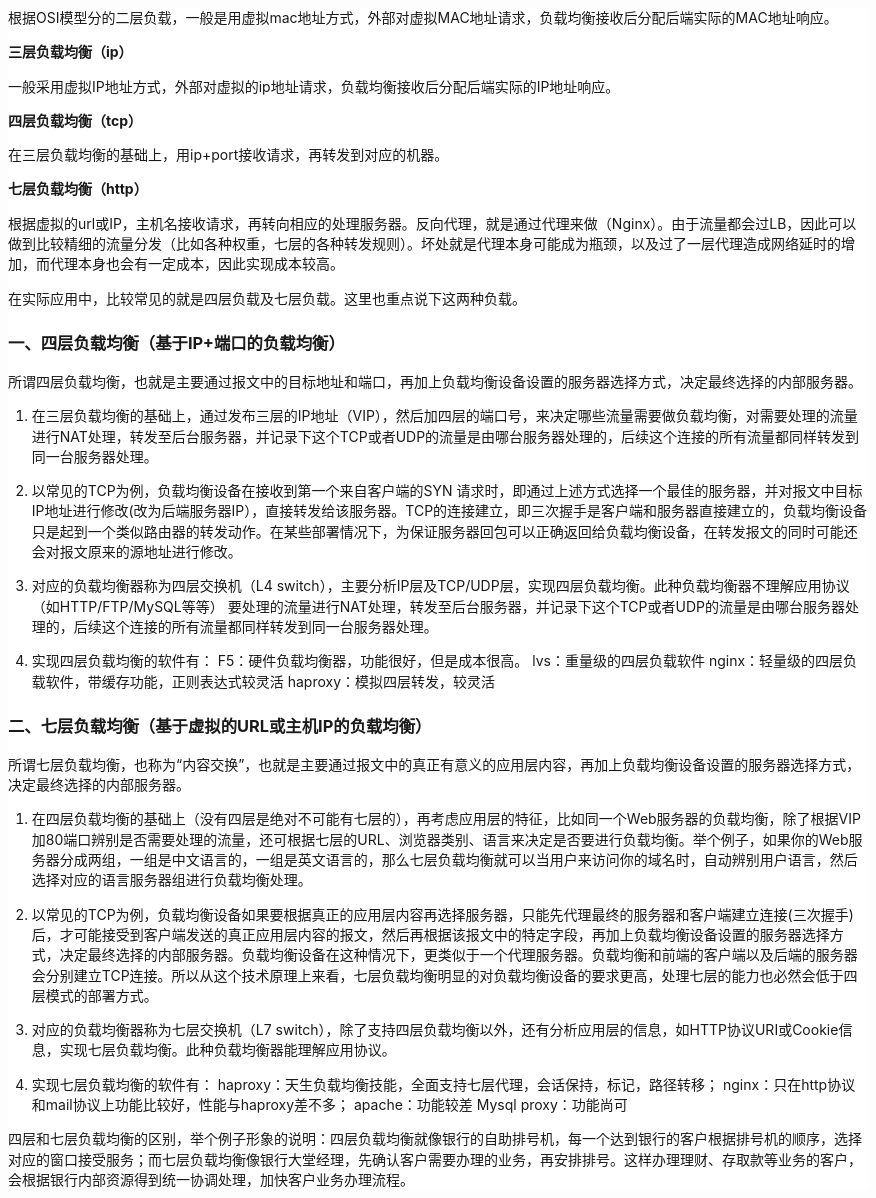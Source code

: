 根据OSI模型分的二层负载，一般是用虚拟mac地址方式，外部对虚拟MAC地址请求，负载均衡接收后分配后端实际的MAC地址响应。

**三层负载均衡（ip）**

一般采用虚拟IP地址方式，外部对虚拟的ip地址请求，负载均衡接收后分配后端实际的IP地址响应。

**四层负载均衡（tcp）**

在三层负载均衡的基础上，用ip+port接收请求，再转发到对应的机器。

**七层负载均衡（http）**

根据虚拟的url或IP，主机名接收请求，再转向相应的处理服务器。反向代理，就是通过代理来做（Nginx）。由于流量都会过LB，因此可以做到比较精细的流量分发（比如各种权重，七层的各种转发规则）。坏处就是代理本身可能成为瓶颈，以及过了一层代理造成网络延时的增加，而代理本身也会有一定成本，因此实现成本较高。

在实际应用中，比较常见的就是四层负载及七层负载。这里也重点说下这两种负载。

### 一、四层负载均衡（基于IP+端口的负载均衡）
所谓四层负载均衡，也就是主要通过报文中的目标地址和端口，再加上负载均衡设备设置的服务器选择方式，决定最终选择的内部服务器。

1. 在三层负载均衡的基础上，通过发布三层的IP地址（VIP），然后加四层的端口号，来决定哪些流量需要做负载均衡，对需要处理的流量进行NAT处理，转发至后台服务器，并记录下这个TCP或者UDP的流量是由哪台服务器处理的，后续这个连接的所有流量都同样转发到同一台服务器处理。

2. 以常见的TCP为例，负载均衡设备在接收到第一个来自客户端的SYN 请求时，即通过上述方式选择一个最佳的服务器，并对报文中目标IP地址进行修改(改为后端服务器IP），直接转发给该服务器。TCP的连接建立，即三次握手是客户端和服务器直接建立的，负载均衡设备只是起到一个类似路由器的转发动作。在某些部署情况下，为保证服务器回包可以正确返回给负载均衡设备，在转发报文的同时可能还会对报文原来的源地址进行修改。

3. 对应的负载均衡器称为四层交换机（L4 switch），主要分析IP层及TCP/UDP层，实现四层负载均衡。此种负载均衡器不理解应用协议（如HTTP/FTP/MySQL等等）
要处理的流量进行NAT处理，转发至后台服务器，并记录下这个TCP或者UDP的流量是由哪台服务器处理的，后续这个连接的所有流量都同样转发到同一台服务器处理。

4. 实现四层负载均衡的软件有：
F5：硬件负载均衡器，功能很好，但是成本很高。
lvs：重量级的四层负载软件
nginx：轻量级的四层负载软件，带缓存功能，正则表达式较灵活
haproxy：模拟四层转发，较灵活

### 二、七层负载均衡（基于虚拟的URL或主机IP的负载均衡）
所谓七层负载均衡，也称为“内容交换”，也就是主要通过报文中的真正有意义的应用层内容，再加上负载均衡设备设置的服务器选择方式，决定最终选择的内部服务器。

1. 在四层负载均衡的基础上（没有四层是绝对不可能有七层的），再考虑应用层的特征，比如同一个Web服务器的负载均衡，除了根据VIP加80端口辨别是否需要处理的流量，还可根据七层的URL、浏览器类别、语言来决定是否要进行负载均衡。举个例子，如果你的Web服务器分成两组，一组是中文语言的，一组是英文语言的，那么七层负载均衡就可以当用户来访问你的域名时，自动辨别用户语言，然后选择对应的语言服务器组进行负载均衡处理。

2. 以常见的TCP为例，负载均衡设备如果要根据真正的应用层内容再选择服务器，只能先代理最终的服务器和客户端建立连接(三次握手)后，才可能接受到客户端发送的真正应用层内容的报文，然后再根据该报文中的特定字段，再加上负载均衡设备设置的服务器选择方式，决定最终选择的内部服务器。负载均衡设备在这种情况下，更类似于一个代理服务器。负载均衡和前端的客户端以及后端的服务器会分别建立TCP连接。所以从这个技术原理上来看，七层负载均衡明显的对负载均衡设备的要求更高，处理七层的能力也必然会低于四层模式的部署方式。

3. 对应的负载均衡器称为七层交换机（L7 switch），除了支持四层负载均衡以外，还有分析应用层的信息，如HTTP协议URI或Cookie信息，实现七层负载均衡。此种负载均衡器能理解应用协议。

4. 实现七层负载均衡的软件有：
haproxy：天生负载均衡技能，全面支持七层代理，会话保持，标记，路径转移；
nginx：只在http协议和mail协议上功能比较好，性能与haproxy差不多；
apache：功能较差
Mysql proxy：功能尚可

四层和七层负载均衡的区别，举个例子形象的说明：四层负载均衡就像银行的自助排号机，每一个达到银行的客户根据排号机的顺序，选择对应的窗口接受服务；而七层负载均衡像银行大堂经理，先确认客户需要办理的业务，再安排排号。这样办理理财、存取款等业务的客户，会根据银行内部资源得到统一协调处理，加快客户业务办理流程。
